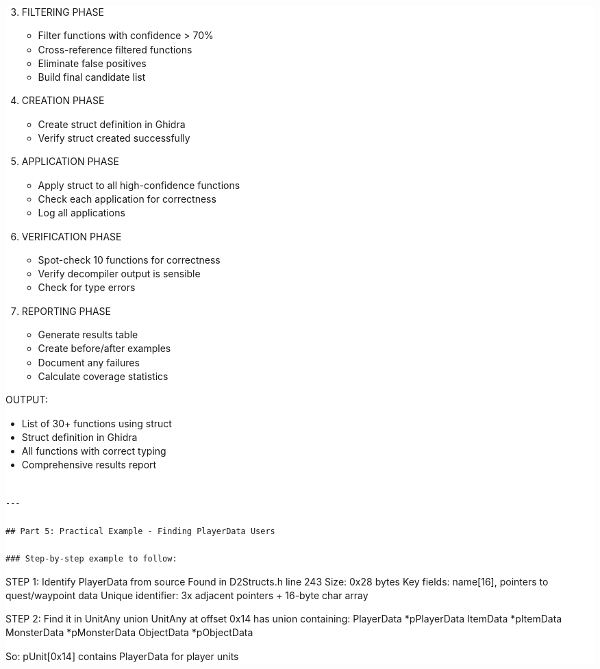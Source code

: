 3. FILTERING PHASE
   - Filter functions with confidence > 70%
   - Cross-reference filtered functions
   - Eliminate false positives
   - Build final candidate list

4. CREATION PHASE
   - Create struct definition in Ghidra
   - Verify struct created successfully

5. APPLICATION PHASE
   - Apply struct to all high-confidence functions
   - Check each application for correctness
   - Log all applications

6. VERIFICATION PHASE
   - Spot-check 10 functions for correctness
   - Verify decompiler output is sensible
   - Check for type errors

7. REPORTING PHASE
   - Generate results table
   - Create before/after examples
   - Document any failures
   - Calculate coverage statistics

OUTPUT:
  - List of 30+ functions using struct
  - Struct definition in Ghidra
  - All functions with correct typing
  - Comprehensive results report
```

---

## Part 5: Practical Example - Finding PlayerData Users

### Step-by-step example to follow:

```
STEP 1: Identify PlayerData from source
  Found in D2Structs.h line 243
  Size: 0x28 bytes
  Key fields: name[16], pointers to quest/waypoint data
  Unique identifier: 3x adjacent pointers + 16-byte char array

STEP 2: Find it in UnitAny union
  UnitAny at offset 0x14 has union containing:
    PlayerData *pPlayerData
    ItemData *pItemData
    MonsterData *pMonsterData
    ObjectData *pObjectData

  So: pUnit[0x14] contains PlayerData for player units


  [STRUCT_NAME]: <name>
  [SIZE]: <total_size_hex>
  [SIGNATURE_FIELD]: <offset_and_expected_value> (optional)
  [UNIQUE_IDENTIFIER]: <most_reliable_way_to_identify>
  [SOURCE]: <where_struct_was_found>